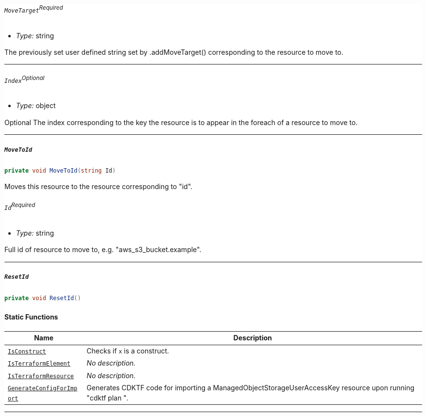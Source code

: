 ###### `MoveTarget`<sup>Required</sup> <a name="MoveTarget" id="@cdktf/provider-upcloud.managedObjectStorageUserAccessKey.ManagedObjectStorageUserAccessKey.moveTo.parameter.moveTarget"></a>

- *Type:* string

The previously set user defined string set by .addMoveTarget() corresponding to the resource to move to.

---

###### `Index`<sup>Optional</sup> <a name="Index" id="@cdktf/provider-upcloud.managedObjectStorageUserAccessKey.ManagedObjectStorageUserAccessKey.moveTo.parameter.index"></a>

- *Type:* object

Optional The index corresponding to the key the resource is to appear in the foreach of a resource to move to.

---

##### `MoveToId` <a name="MoveToId" id="@cdktf/provider-upcloud.managedObjectStorageUserAccessKey.ManagedObjectStorageUserAccessKey.moveToId"></a>

```csharp
private void MoveToId(string Id)
```

Moves this resource to the resource corresponding to "id".

###### `Id`<sup>Required</sup> <a name="Id" id="@cdktf/provider-upcloud.managedObjectStorageUserAccessKey.ManagedObjectStorageUserAccessKey.moveToId.parameter.id"></a>

- *Type:* string

Full id of resource to move to, e.g. "aws_s3_bucket.example".

---

##### `ResetId` <a name="ResetId" id="@cdktf/provider-upcloud.managedObjectStorageUserAccessKey.ManagedObjectStorageUserAccessKey.resetId"></a>

```csharp
private void ResetId()
```

#### Static Functions <a name="Static Functions" id="Static Functions"></a>

| **Name** | **Description** |
| --- | --- |
| <code><a href="#@cdktf/provider-upcloud.managedObjectStorageUserAccessKey.ManagedObjectStorageUserAccessKey.isConstruct">IsConstruct</a></code> | Checks if `x` is a construct. |
| <code><a href="#@cdktf/provider-upcloud.managedObjectStorageUserAccessKey.ManagedObjectStorageUserAccessKey.isTerraformElement">IsTerraformElement</a></code> | *No description.* |
| <code><a href="#@cdktf/provider-upcloud.managedObjectStorageUserAccessKey.ManagedObjectStorageUserAccessKey.isTerraformResource">IsTerraformResource</a></code> | *No description.* |
| <code><a href="#@cdktf/provider-upcloud.managedObjectStorageUserAccessKey.ManagedObjectStorageUserAccessKey.generateConfigForImport">GenerateConfigForImport</a></code> | Generates CDKTF code for importing a ManagedObjectStorageUserAccessKey resource upon running "cdktf plan <stack-name>". |

---